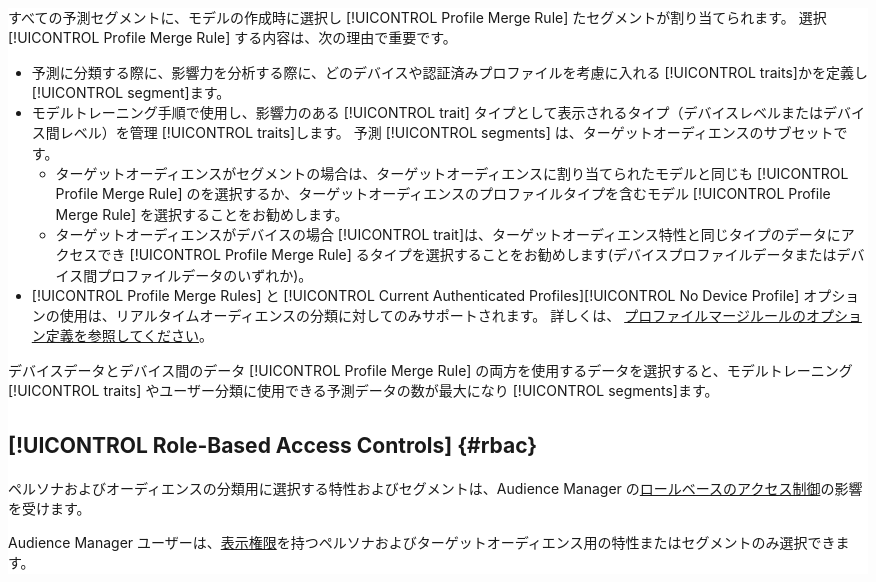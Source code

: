 すべての予測セグメントに、モデルの作成時に選択し [!UICONTROL Profile Merge Rule] たセグメントが割り当てられます。 選択 [!UICONTROL Profile Merge Rule] する内容は、次の理由で重要です。

* 予測に分類する際に、影響力を分析する際に、どのデバイスや認証済みプロファイルを考慮に入れる [!UICONTROL traits]かを定義し [!UICONTROL segment]ます。
* モデルトレーニング手順で使用し、影響力のある [!UICONTROL trait] タイプとして表示されるタイプ（デバイスレベルまたはデバイス間レベル）を管理 [!UICONTROL traits]します。 予測 [!UICONTROL segments] は、ターゲットオーディエンスのサブセットです。
   * ターゲットオーディエンスがセグメントの場合は、ターゲットオーディエンスに割り当てられたモデルと同じも [!UICONTROL Profile Merge Rule] のを選択するか、ターゲットオーディエンスのプロファイルタイプを含むモデル [!UICONTROL Profile Merge Rule] を選択することをお勧めします。
   * ターゲットオーディエンスがデバイスの場合 [!UICONTROL trait]は、ターゲットオーディエンス特性と同じタイプのデータにアクセスでき [!UICONTROL Profile Merge Rule] るタイプを選択することをお勧めします(デバイスプロファイルデータまたはデバイス間プロファイルデータのいずれか)。
* [!UICONTROL Profile Merge Rules] と [!UICONTROL Current Authenticated Profiles][!UICONTROL No Device Profile] オプションの使用は、リアルタイムオーディエンスの分類に対してのみサポートされます。 詳しくは、 [プロファイルマージルールのオプション定義を参照してください](../profile-merge-rules/merge-rule-definitions.md)。

デバイスデータとデバイス間のデータ [!UICONTROL Profile Merge Rule] の両方を使用するデータを選択すると、モデルトレーニング [!UICONTROL traits] やユーザー分類に使用できる予測データの数が最大になり [!UICONTROL segments]ます。

## [!UICONTROL Role-Based Access Controls] {#rbac}

ペルソナおよびオーディエンスの分類用に選択する特性およびセグメントは、Audience Manager の[ロールベースのアクセス制御](https://docs.adobe.com/content/help/ja-JP/audience-manager/user-guide/features/administration/administration-overview.html)の影響を受けます。

Audience Manager ユーザーは、[表示権限](https://docs.adobe.com/content/help/ja-JP/audience-manager/user-guide/features/administration/administration-overview.html#wild-card-permissions)を持つペルソナおよびターゲットオーディエンス用の特性またはセグメントのみ選択できます。
